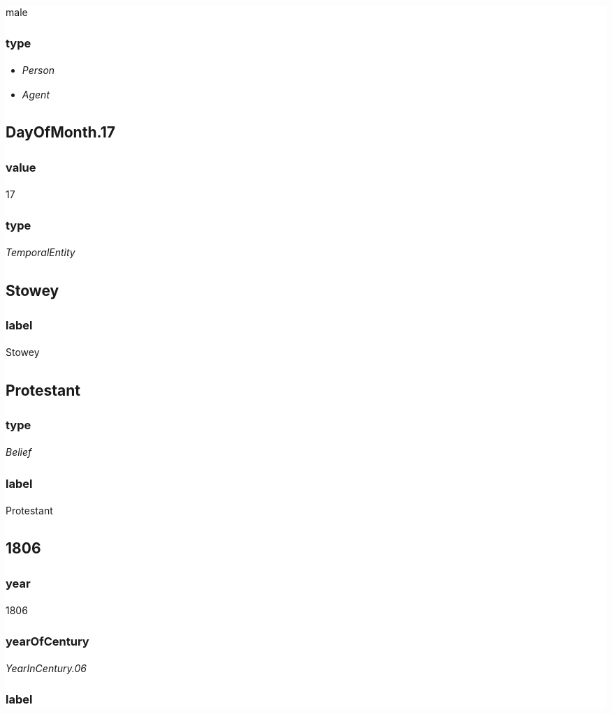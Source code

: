 
male

### type

 - *Person*

 - *Agent*

## DayOfMonth.17

### value


17

### type


*TemporalEntity*

## Stowey

### label


Stowey

## Protestant

### type


*Belief*

### label


Protestant

## 1806

### year


1806

### yearOfCentury


*YearInCentury.06*

### label
